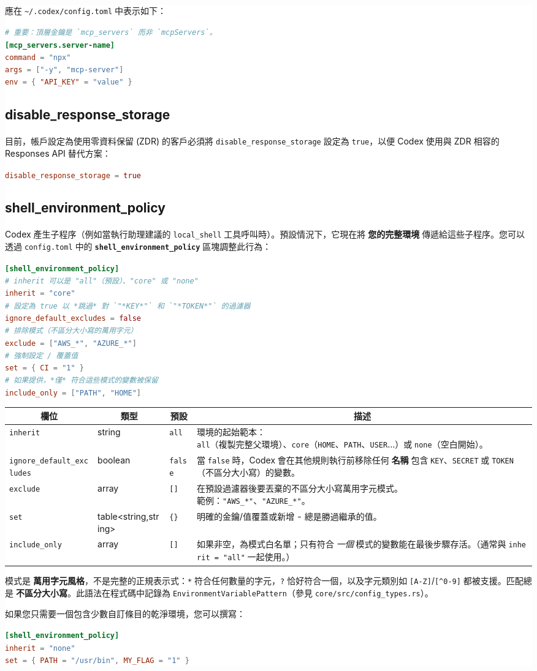 應在 `~/.codex/config.toml` 中表示如下：

```toml
# 重要：頂層金鑰是 `mcp_servers` 而非 `mcpServers`。
[mcp_servers.server-name]
command = "npx"
args = ["-y", "mcp-server"]
env = { "API_KEY" = "value" }
```

## disable_response_storage

目前，帳戶設定為使用零資料保留 (ZDR) 的客戶必須將 `disable_response_storage` 設定為 `true`，以便 Codex 使用與 ZDR 相容的 Responses API 替代方案：

```toml
disable_response_storage = true
```

## shell_environment_policy

Codex 產生子程序（例如當執行助理建議的 `local_shell` 工具呼叫時）。預設情況下，它現在將 **您的完整環境** 傳遞給這些子程序。您可以透過 `config.toml` 中的 **`shell_environment_policy`** 區塊調整此行為：

```toml
[shell_environment_policy]
# inherit 可以是 "all"（預設）、"core" 或 "none"
inherit = "core"
# 設定為 true 以 *跳過* 對 `"*KEY*"` 和 `"*TOKEN*"` 的過濾器
ignore_default_excludes = false
# 排除模式（不區分大小寫的萬用字元）
exclude = ["AWS_*", "AZURE_*"]
# 強制設定 / 覆蓋值
set = { CI = "1" }
# 如果提供，*僅* 符合這些模式的變數被保留
include_only = ["PATH", "HOME"]
```

| 欄位                      | 類型                       | 預設    | 描述                                                                                                                                            |
| ------------------------- | -------------------------- | ------- | ----------------------------------------------------------------------------------------------------------------------------------------------- |
| `inherit`                 | string                     | `all`   | 環境的起始範本：<br>`all`（複製完整父環境）、`core`（`HOME`、`PATH`、`USER`…）或 `none`（空白開始）。                                        |
| `ignore_default_excludes` | boolean                    | `false` | 當 `false` 時，Codex 會在其他規則執行前移除任何 **名稱** 包含 `KEY`、`SECRET` 或 `TOKEN`（不區分大小寫）的變數。                            |
| `exclude`                 | array<string>        | `[]`    | 在預設過濾器後要丟棄的不區分大小寫萬用字元模式。<br>範例：`"AWS_*"`、`"AZURE_*"`。                                                             |
| `set`                     | table<string,string> | `{}`    | 明確的金鑰/值覆蓋或新增 - 總是勝過繼承的值。                                                                                                   |
| `include_only`            | array<string>        | `[]`    | 如果非空，為模式白名單；只有符合 _一個_ 模式的變數能在最後步驟存活。（通常與 `inherit = "all"` 一起使用。）                                    |

模式是 **萬用字元風格**，不是完整的正規表示式：`*` 符合任何數量的字元，`?` 恰好符合一個，以及字元類別如 `[A-Z]`/`[^0-9]` 都被支援。匹配總是 **不區分大小寫**。此語法在程式碼中記錄為 `EnvironmentVariablePattern`（參見 `core/src/config_types.rs`）。

如果您只需要一個包含少數自訂條目的乾淨環境，您可以撰寫：

```toml
[shell_environment_policy]
inherit = "none"
set = { PATH = "/usr/bin", MY_FLAG = "1" }
```
